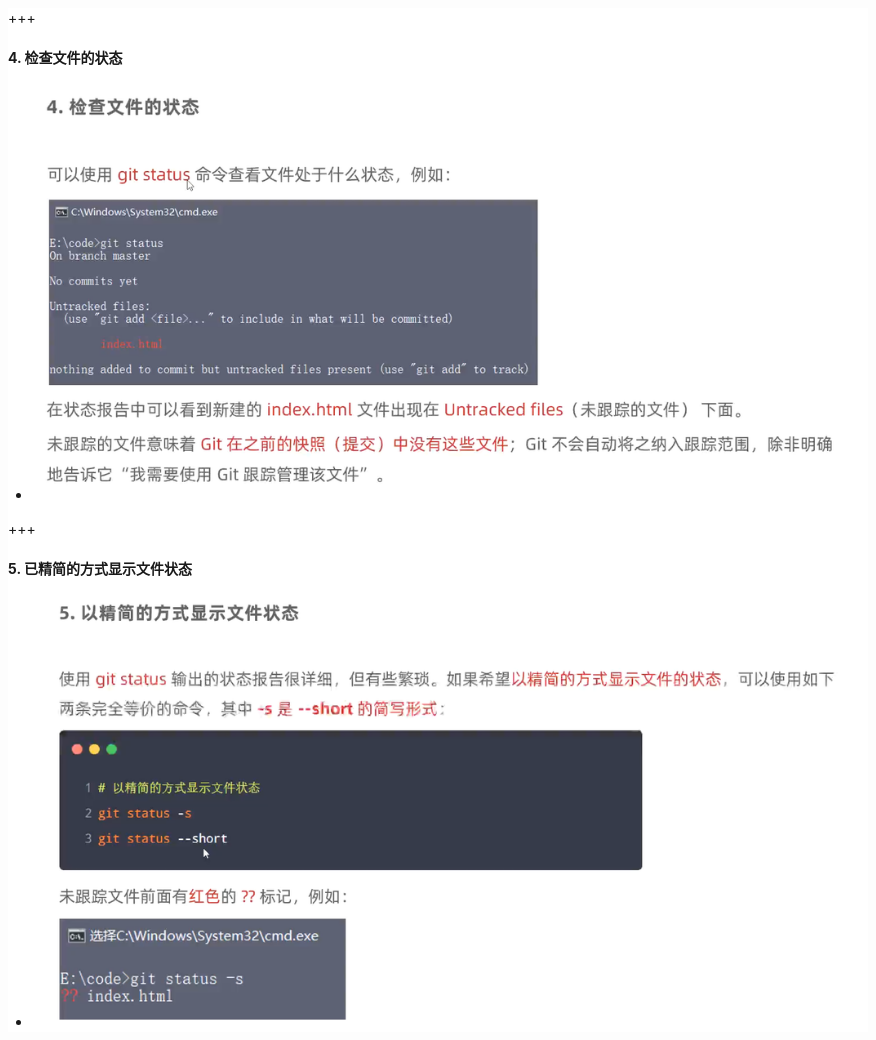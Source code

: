 +++

#### 4. 检查文件的状态

+ ![image-20230720121330790](3_Git和github基本使用.assets/image-20230720121330790.png)

+++

#### 5. 已精简的方式显示文件状态

+  ![image-20230720121530658](3_Git和github基本使用.assets/image-20230720121530658.png)
